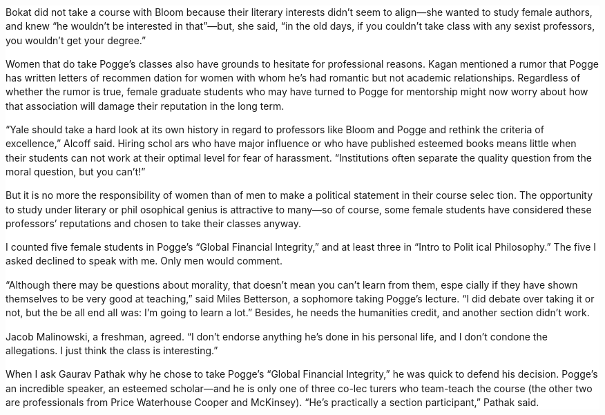 Bokat did not take a course with Bloom because 
their literary interests didn’t seem to align—she wanted 
to study female authors, and knew “he wouldn’t be 
interested in that”—but, she said, “in the old days, if 
you couldn’t take class with any sexist professors, you 
wouldn’t get your degree.”

Women that do take Pogge’s classes also have grounds 
to hesitate for professional reasons. Kagan mentioned 
a rumor that Pogge has written letters of recommen­
dation for women with whom he’s had romantic but 
not academic relationships. Regardless of whether the 
rumor is true, female graduate students who may have 
turned to Pogge for mentorship might now worry about 
how that association will damage their reputation in 
the long term.

“Yale should take a hard look at its own history in 
regard to professors like Bloom and Pogge and rethink 
the criteria of excellence,” Alcoff said. Hiring schol­
ars who have major influence or who have published 
esteemed books means little when their students can­
not work at their optimal level for fear of harassment. 
“Institutions often separate the quality question from 
the moral question, but you can’t!”

But it is no more the responsibility of women than of 
men to make a political statement in their course selec­
tion. The opportunity to study under literary or phil­
osophical genius is attractive to many—so of course, 
some female students have considered these professors’ 
reputations and chosen to take their classes anyway.

I counted five female students in Pogge’s “Global 
Financial Integrity,” and at least three in “Intro to Polit­
ical Philosophy.” The five I asked declined to speak 
with me. Only men would comment.

“Although there may be questions about morality, 
that doesn’t mean you can’t learn from them, espe­
cially if they have shown themselves to be very good 
at teaching,” said Miles Betterson, a sophomore taking 
Pogge’s lecture. “I did debate over taking it or not, but 
the be all end all was: I’m going to learn a lot.” Besides, 
he needs the humanities credit, and another section 
didn’t work.

 Jacob Malinowski, a freshman, agreed. “I don’t 
endorse anything he’s done in his personal life, and I 
don’t condone the allegations. I just think the class is 
interesting.”

When I ask Gaurav Pathak why he chose to take 
Pogge’s “Global Financial Integrity,” he was quick to 
defend his decision. Pogge’s an incredible speaker, an 
esteemed scholar—and he is only one of three co-lec­
turers who team-teach the course (the other two are 
professionals from Price Waterhouse Cooper and 
McKinsey). “He’s practically a section participant,” 
Pathak said.
